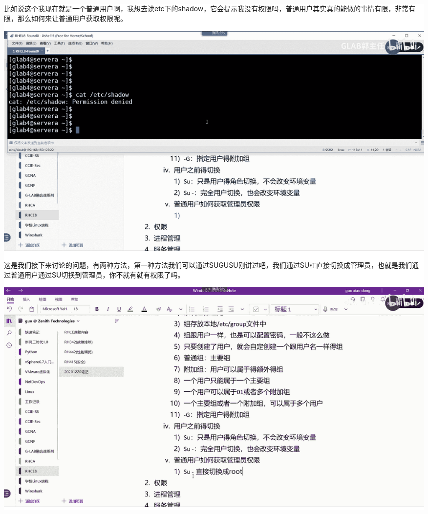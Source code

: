比如说这个我现在就是一个普通用户啊，我想去读etc下的shadow，它会提示我没有权限吗，普通用户其实真的能做的事情有限，非常有限，那么如何来让普通用户获取权限呢。



![](img/bae81ece2c9235cee75bbdf9b43bbfe8_15.png)

这是我们接下来讨论的问题，有两种方法，第一种方法我们可以通过SUGUSU刚讲过吧，我们通过SU杠直接切换成管理员，也就是我们通过普通用户通过SU切换到管理员，你不就有就有权限了吗。



![](img/bae81ece2c9235cee75bbdf9b43bbfe8_17.png)
